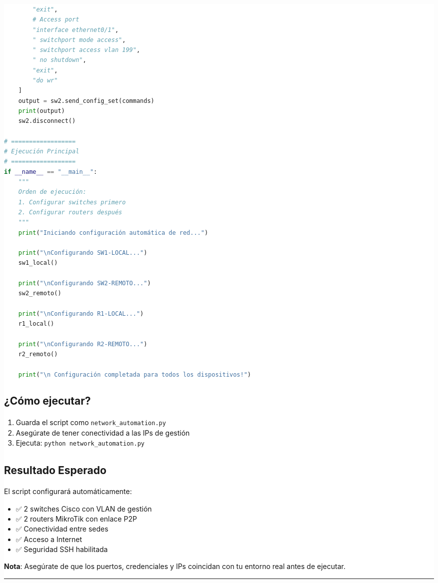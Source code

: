 ```python
        "exit",
        # Access port
        "interface ethernet0/1",
        " switchport mode access",
        " switchport access vlan 199",
        " no shutdown",
        "exit",
        "do wr"
    ]
    output = sw2.send_config_set(commands)
    print(output)
    sw2.disconnect()

# ==================
# Ejecución Principal
# ==================
if __name__ == "__main__":
    """
    Orden de ejecución:
    1. Configurar switches primero
    2. Configurar routers después
    """
    print("Iniciando configuración automática de red...")
    
    print("\nConfigurando SW1-LOCAL...")
    sw1_local()
    
    print("\nConfigurando SW2-REMOTO...")
    sw2_remoto()
    
    print("\nConfigurando R1-LOCAL...")
    r1_local()
    
    print("\nConfigurando R2-REMOTO...")
    r2_remoto()
    
    print("\n Configuración completada para todos los dispositivos!")
```

## ¿Cómo ejecutar?
1. Guarda el script como `network_automation.py`
2. Asegúrate de tener conectividad a las IPs de gestión
3. Ejecuta: `python network_automation.py`

## Resultado Esperado
El script configurará automáticamente:
- ✅ 2 switches Cisco con VLAN de gestión
- ✅ 2 routers MikroTik con enlace P2P
- ✅ Conectividad entre sedes
- ✅ Acceso a Internet
- ✅ Seguridad SSH habilitada

**Nota**: Asegúrate de que los puertos, credenciales y IPs coincidan con tu entorno real antes de ejecutar.

---